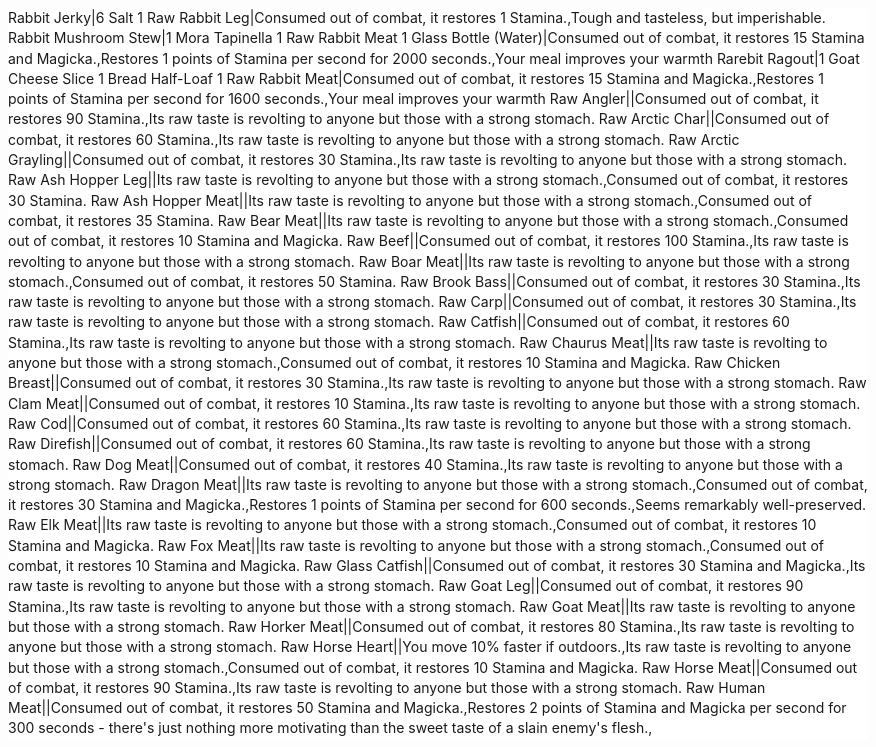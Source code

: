 Rabbit Jerky|6 Salt 1 Raw Rabbit Leg|Consumed out of combat, it restores 1 Stamina.,Tough and tasteless, but imperishable.
Rabbit Mushroom Stew|1 Mora Tapinella 1 Raw Rabbit Meat 1 Glass Bottle (Water)|Consumed out of combat, it restores 15 Stamina and Magicka.,Restores 1 points of Stamina per second for 2000 seconds.,Your meal improves your warmth
Rarebit Ragout|1 Goat Cheese Slice 1 Bread Half-Loaf 1 Raw Rabbit Meat|Consumed out of combat, it restores 15 Stamina and Magicka.,Restores 1 points of Stamina per second for 1600 seconds.,Your meal improves your warmth
Raw Angler||Consumed out of combat, it restores 90 Stamina.,Its raw taste is revolting to anyone but those with a strong stomach.
Raw Arctic Char||Consumed out of combat, it restores 60 Stamina.,Its raw taste is revolting to anyone but those with a strong stomach.
Raw Arctic Grayling||Consumed out of combat, it restores 30 Stamina.,Its raw taste is revolting to anyone but those with a strong stomach.
Raw Ash Hopper Leg||Its raw taste is revolting to anyone but those with a strong stomach.,Consumed out of combat, it restores 30 Stamina.
Raw Ash Hopper Meat||Its raw taste is revolting to anyone but those with a strong stomach.,Consumed out of combat, it restores 35 Stamina.
Raw Bear Meat||Its raw taste is revolting to anyone but those with a strong stomach.,Consumed out of combat, it restores 10 Stamina and Magicka.
Raw Beef||Consumed out of combat, it restores 100 Stamina.,Its raw taste is revolting to anyone but those with a strong stomach.
Raw Boar Meat||Its raw taste is revolting to anyone but those with a strong stomach.,Consumed out of combat, it restores 50 Stamina.
Raw Brook Bass||Consumed out of combat, it restores 30 Stamina.,Its raw taste is revolting to anyone but those with a strong stomach.
Raw Carp||Consumed out of combat, it restores 30 Stamina.,Its raw taste is revolting to anyone but those with a strong stomach.
Raw Catfish||Consumed out of combat, it restores 60 Stamina.,Its raw taste is revolting to anyone but those with a strong stomach.
Raw Chaurus Meat||Its raw taste is revolting to anyone but those with a strong stomach.,Consumed out of combat, it restores 10 Stamina and Magicka.
Raw Chicken Breast||Consumed out of combat, it restores 30 Stamina.,Its raw taste is revolting to anyone but those with a strong stomach.
Raw Clam Meat||Consumed out of combat, it restores 10 Stamina.,Its raw taste is revolting to anyone but those with a strong stomach.
Raw Cod||Consumed out of combat, it restores 60 Stamina.,Its raw taste is revolting to anyone but those with a strong stomach.
Raw Direfish||Consumed out of combat, it restores 60 Stamina.,Its raw taste is revolting to anyone but those with a strong stomach.
Raw Dog Meat||Consumed out of combat, it restores 40 Stamina.,Its raw taste is revolting to anyone but those with a strong stomach.
Raw Dragon Meat||Its raw taste is revolting to anyone but those with a strong stomach.,Consumed out of combat, it restores 30 Stamina and Magicka.,Restores 1 points of Stamina per second for 600 seconds.,Seems remarkably well-preserved.
Raw Elk Meat||Its raw taste is revolting to anyone but those with a strong stomach.,Consumed out of combat, it restores 10 Stamina and Magicka.
Raw Fox Meat||Its raw taste is revolting to anyone but those with a strong stomach.,Consumed out of combat, it restores 10 Stamina and Magicka.
Raw Glass Catfish||Consumed out of combat, it restores 30 Stamina and Magicka.,Its raw taste is revolting to anyone but those with a strong stomach.
Raw Goat Leg||Consumed out of combat, it restores 90 Stamina.,Its raw taste is revolting to anyone but those with a strong stomach.
Raw Goat Meat||Its raw taste is revolting to anyone but those with a strong stomach.
Raw Horker Meat||Consumed out of combat, it restores 80 Stamina.,Its raw taste is revolting to anyone but those with a strong stomach.
Raw Horse Heart||You move 10% faster if outdoors.,Its raw taste is revolting to anyone but those with a strong stomach.,Consumed out of combat, it restores 10 Stamina and Magicka.
Raw Horse Meat||Consumed out of combat, it restores 90 Stamina.,Its raw taste is revolting to anyone but those with a strong stomach.
Raw Human Meat||Consumed out of combat, it restores 50 Stamina and Magicka.,Restores 2 points of Stamina and Magicka per second for 300 seconds - there's just nothing more motivating than the sweet taste of a slain enemy's flesh.,